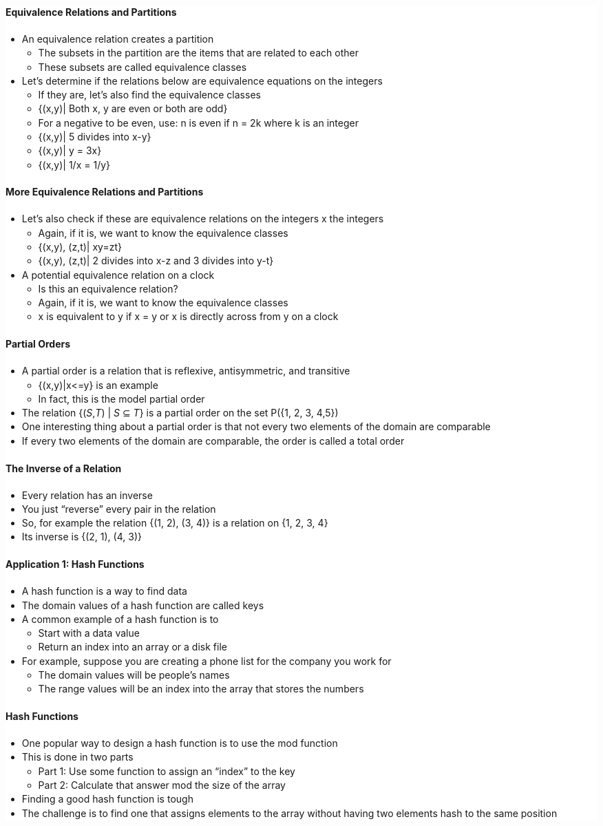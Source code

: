 #### Equivalence Relations and Partitions
- An equivalence relation creates a partition
  - The subsets in the partition are the items that are related to each other
  - These subsets are called equivalence classes
- Let’s determine if the relations below are equivalence equations on the integers
  - If they are, let’s also find the equivalence classes
  - {(x,y)| Both x, y are even or both are odd}
  - For a negative to be even, use:  n is even if n = 2k where k is an integer
  - {(x,y)| 5 divides into x-y}
  - {(x,y)| y = 3x}
  - {(x,y)| 1/x = 1/y}

#### More Equivalence Relations and Partitions
- Let’s also check if these are equivalence relations on the integers x the integers
  - Again, if it is, we want to know the equivalence classes 
  - {(x,y), (z,t)| xy=zt}
  - {(x,y), (z,t)| 2 divides into x-z and 3 divides into y-t}
- A potential equivalence relation on a clock
  - Is this an equivalence relation?
  - Again, if it is, we want to know the equivalence classes 
  - x is equivalent to y if x = y or x is directly across from y on a clock

#### Partial Orders
- A partial order is a relation that is reflexive, antisymmetric, and transitive
  - {(x,y)|x<=y} is an example
  - In fact, this is the model partial order
- The relation {(_S_,_T_) | _S_ ⊆ _T_} is a partial order on the set P({1, 2, 3, 4,5})
- One interesting thing about a partial order is that not every two elements of the domain are comparable
- If every two elements of the domain are comparable, the order is called a total order

#### The Inverse of a Relation
- Every relation has an inverse
- You just “reverse” every pair in the relation
- So, for example the relation {(1, 2), (3, 4)} is a relation on {1, 2, 3, 4}
- Its inverse is {(2, 1), (4, 3)}

#### Application 1: Hash Functions
- A hash function is a way to find data
- The domain values of a hash function are called keys
- A common example of a hash function is to
  - Start with a data value
  - Return an index into an array or a disk file
- For example, suppose you are creating a phone list for the company you work for
  - The domain values will be people’s names
  - The range values will be an index into the array that stores the numbers

#### Hash Functions
- One popular way to design a hash function is to use the mod function
- This is done in two parts
  - Part 1:  Use some function to assign an “index” to the key
  - Part 2:  Calculate that answer mod the size of the array 
- Finding a good hash function is tough
- The challenge is to find one that assigns elements to the array without having two elements hash to the same position
